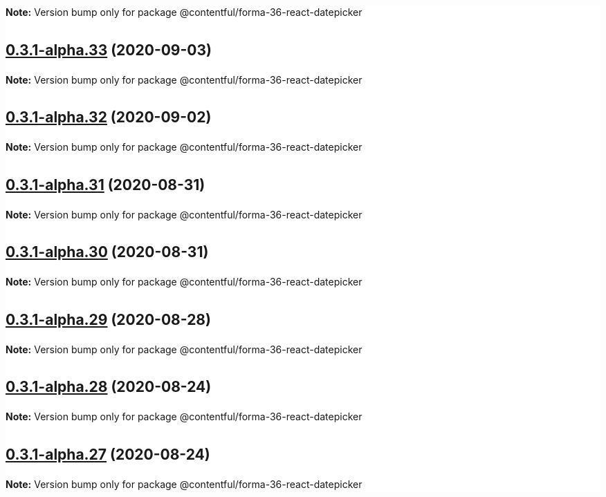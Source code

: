 **Note:** Version bump only for package @contentful/forma-36-react-datepicker

## [0.3.1-alpha.33](https://github.com/contentful/forma-36/compare/@contentful/forma-36-react-datepicker@0.3.1-alpha.32...@contentful/forma-36-react-datepicker@0.3.1-alpha.33) (2020-09-03)

**Note:** Version bump only for package @contentful/forma-36-react-datepicker

## [0.3.1-alpha.32](https://github.com/contentful/forma-36/compare/@contentful/forma-36-react-datepicker@0.3.1-alpha.31...@contentful/forma-36-react-datepicker@0.3.1-alpha.32) (2020-09-02)

**Note:** Version bump only for package @contentful/forma-36-react-datepicker

## [0.3.1-alpha.31](https://github.com/contentful/forma-36/compare/@contentful/forma-36-react-datepicker@0.3.1-alpha.30...@contentful/forma-36-react-datepicker@0.3.1-alpha.31) (2020-08-31)

**Note:** Version bump only for package @contentful/forma-36-react-datepicker

## [0.3.1-alpha.30](https://github.com/contentful/forma-36/compare/@contentful/forma-36-react-datepicker@0.3.1-alpha.29...@contentful/forma-36-react-datepicker@0.3.1-alpha.30) (2020-08-31)

**Note:** Version bump only for package @contentful/forma-36-react-datepicker

## [0.3.1-alpha.29](https://github.com/contentful/forma-36/compare/@contentful/forma-36-react-datepicker@0.3.1-alpha.28...@contentful/forma-36-react-datepicker@0.3.1-alpha.29) (2020-08-28)

**Note:** Version bump only for package @contentful/forma-36-react-datepicker

## [0.3.1-alpha.28](https://github.com/contentful/forma-36/compare/@contentful/forma-36-react-datepicker@0.3.1-alpha.27...@contentful/forma-36-react-datepicker@0.3.1-alpha.28) (2020-08-24)

**Note:** Version bump only for package @contentful/forma-36-react-datepicker

## [0.3.1-alpha.27](https://github.com/contentful/forma-36/compare/@contentful/forma-36-react-datepicker@0.3.1-alpha.26...@contentful/forma-36-react-datepicker@0.3.1-alpha.27) (2020-08-24)

**Note:** Version bump only for package @contentful/forma-36-react-datepicker
